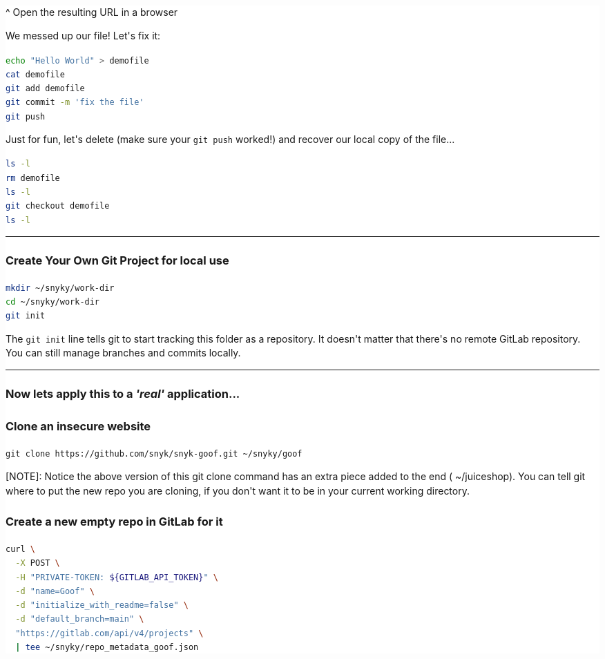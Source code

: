 ^ Open the resulting URL in a browser

We messed up our file!  Let's fix it:

```bash
echo "Hello World" > demofile
cat demofile
git add demofile
git commit -m 'fix the file'
git push
```

Just for fun, let's delete (make sure your `git push` worked!) and recover our local copy of the file...

```bash
ls -l
rm demofile
ls -l
git checkout demofile
ls -l
```

---

### Create Your Own Git Project for local use

```bash
mkdir ~/snyky/work-dir
cd ~/snyky/work-dir
git init
```

The `git init` line tells git to start tracking this folder as a repository.  It doesn't matter that there's no remote GitLab repository.  You can still manage branches and commits locally.

---

### Now lets apply this to a *'real'* application...

### Clone an insecure website

```shell
git clone https://github.com/snyk/snyk-goof.git ~/snyky/goof
```

[NOTE]: Notice the above version of this git clone command has an extra piece added to the end ( ~/juiceshop).
You can tell git where to put the new repo you are cloning, if you don't want it to be in your current working directory. 

### Create a new empty repo in GitLab for it

```bash
curl \
  -X POST \
  -H "PRIVATE-TOKEN: ${GITLAB_API_TOKEN}" \
  -d "name=Goof" \
  -d "initialize_with_readme=false" \
  -d "default_branch=main" \
  "https://gitlab.com/api/v4/projects" \
  | tee ~/snyky/repo_metadata_goof.json
```
